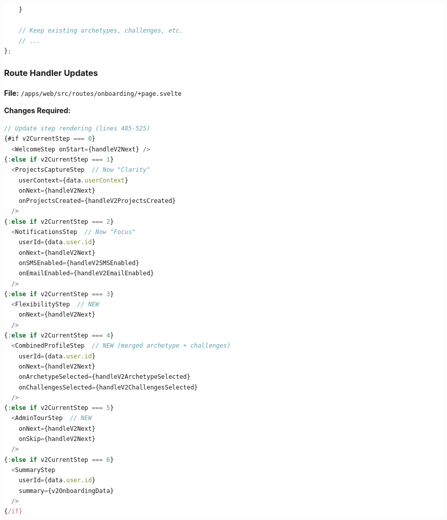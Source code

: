 ```typescript
	}

	// Keep existing archetypes, challenges, etc.
	// ...
};
```

### Route Handler Updates

**File:** `/apps/web/src/routes/onboarding/+page.svelte`

**Changes Required:**

```typescript
// Update step rendering (lines 485-525)
{#if v2CurrentStep === 0}
  <WelcomeStep onStart={handleV2Next} />
{:else if v2CurrentStep === 1}
  <ProjectsCaptureStep  // Now "Clarity"
    userContext={data.userContext}
    onNext={handleV2Next}
    onProjectsCreated={handleV2ProjectsCreated}
  />
{:else if v2CurrentStep === 2}
  <NotificationsStep  // Now "Focus"
    userId={data.user.id}
    onNext={handleV2Next}
    onSMSEnabled={handleV2SMSEnabled}
    onEmailEnabled={handleV2EmailEnabled}
  />
{:else if v2CurrentStep === 3}
  <FlexibilityStep  // NEW
    onNext={handleV2Next}
  />
{:else if v2CurrentStep === 4}
  <CombinedProfileStep  // NEW (merged archetype + challenges)
    userId={data.user.id}
    onNext={handleV2Next}
    onArchetypeSelected={handleV2ArchetypeSelected}
    onChallengesSelected={handleV2ChallengesSelected}
  />
{:else if v2CurrentStep === 5}
  <AdminTourStep  // NEW
    onNext={handleV2Next}
    onSkip={handleV2Next}
  />
{:else if v2CurrentStep === 6}
  <SummaryStep
    userId={data.user.id}
    summary={v2OnboardingData}
  />
{/if}
```
